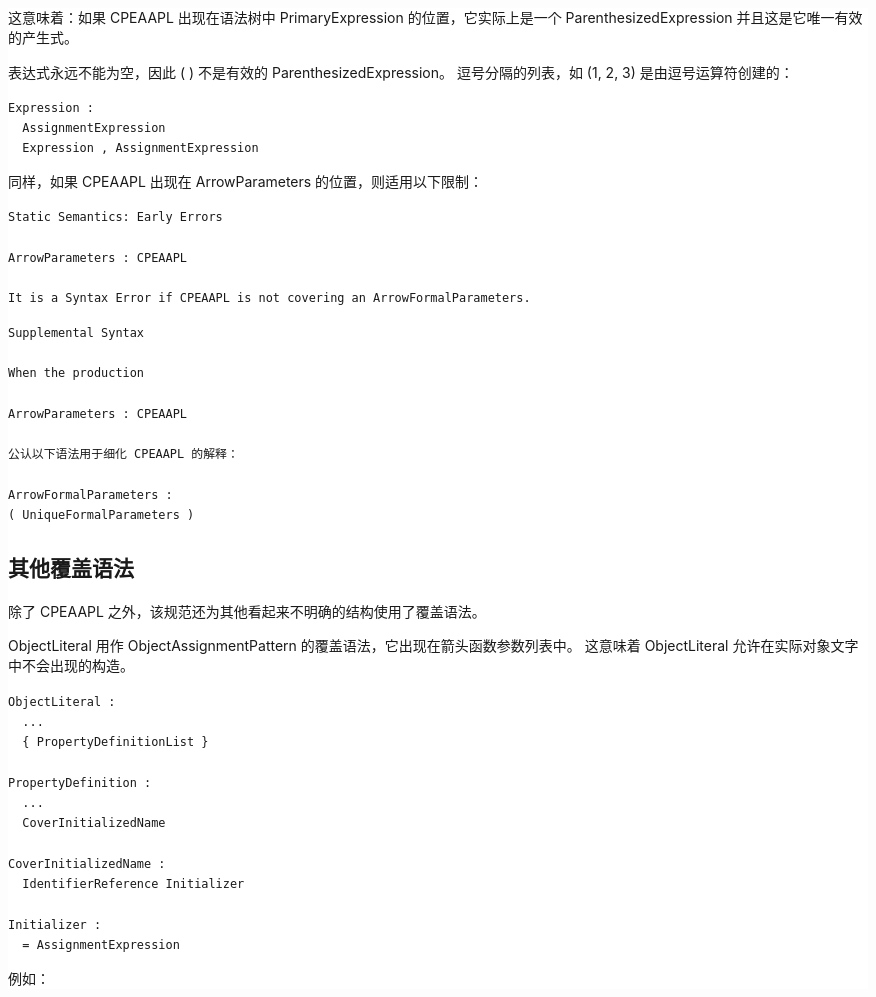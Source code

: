 这意味着：如果 CPEAAPL 出现在语法树中 PrimaryExpression 的位置，它实际上是一个 ParenthesizedExpression 并且这是它唯一有效的产生式。

表达式永远不能为空，因此 ( ) 不是有效的 ParenthesizedExpression。 逗号分隔的列表，如 (1, 2, 3) 是由逗号运算符创建的：

```
Expression :
  AssignmentExpression
  Expression , AssignmentExpression
```

同样，如果 CPEAAPL 出现在 ArrowParameters 的位置，则适用以下限制：

```
Static Semantics: Early Errors

ArrowParameters : CPEAAPL

It is a Syntax Error if CPEAAPL is not covering an ArrowFormalParameters.
```
```
Supplemental Syntax

When the production

ArrowParameters : CPEAAPL

公认以下语法用于细化 CPEAAPL 的解释：

ArrowFormalParameters :
( UniqueFormalParameters )
```

## 其他覆盖语法

除了 CPEAAPL 之外，该规范还为其他看起来不明确的结构使用了覆盖语法。

ObjectLiteral 用作 ObjectAssignmentPattern 的覆盖语法，它出现在箭头函数参数列表中。 这意味着 ObjectLiteral 允许在实际对象文字中不会出现的构造。

```
ObjectLiteral :
  ...
  { PropertyDefinitionList }

PropertyDefinition :
  ...
  CoverInitializedName

CoverInitializedName :
  IdentifierReference Initializer

Initializer :
  = AssignmentExpression
```

例如：
